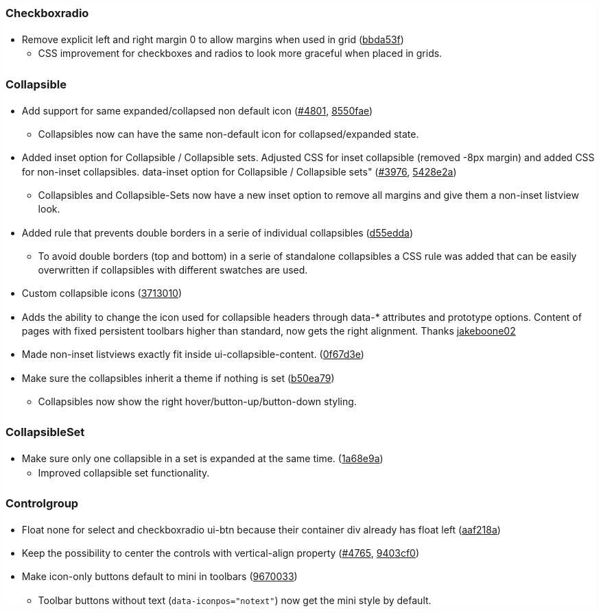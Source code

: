 ### Checkboxradio

* Remove explicit left and right margin 0 to allow margins when used in grid ([bbda53f](https://github.com/jquery/jquery-mobile/commit/bbda53f45ce873d073aab725a537c52c9c6147fe))
  - CSS improvement for checkboxes and radios to look more graceful when placed in grids.

### Collapsible

* Add support for same expanded/collapsed non default icon ([#4801](https://github.com/jquery/jquery-mobile/issues/4801), [8550fae](https://github.com/jquery/jquery-mobile/commit/8550faec0d3ac2775bc0aa2923e69bbcbacb81bc))
  - Collapsibles now can have the same non-default icon for collapsed/expanded state.

* Added inset option for Collapsible / Collapsible sets. Adjusted CSS for inset collapsible (removed -8px margin) and added CSS for non-inset collapsibles. data-inset option for Collapsible / Collapsible sets" ([#3976](https://github.com/jquery/jquery-mobile/issues/3976), [5428e2a](https://github.com/jquery/jquery-mobile/commit/5428e2a34eef656e56735e5cbd8a162b20af59a5))
  - Collapsibles and Collapsible-Sets now have a new inset option to remove all margins and give them a non-inset listview look.

* Added rule that prevents double borders in a serie of individual collapsibles ([d55edda](https://github.com/jquery/jquery-mobile/commit/d55eddafbe7f23bf275fcd6b879b51f8b58df24f))
  - To avoid double borders (top and bottom) in a serie of standalone collapsibles a CSS rule was added that can be easily overwritten if collapsibles with different swatches are used.

 * Custom collapsible icons  ([3713010](https://github.com/jquery/jquery-mobile/commit/37130102654b1b05f9e69320db60b480d2abeaba))
  - Adds the ability to change the icon used for collapsible headers through data-* attributes and prototype options. Content of pages with fixed persistent toolbars higher than standard, now gets the right alignment. Thanks [jakeboone02](https://github.com/jakeboone02)

* Made non-inset listviews exactly fit inside ui-collapsible-content. ([0f67d3e](https://github.com/jquery/jquery-mobile/commit/0f67d3ebbb000e901504dd0bc0e92cc096fe663d))

* Make sure the collapsibles inherit a theme if nothing is set  ([b50ea79](https://github.com/jquery/jquery-mobile/commit/b50ea798ef9e8ac0a9775fc48c451939b12baad9))
  - Collapsibles now show the right hover/button-up/button-down styling.

### CollapsibleSet

* Make sure only one collapsible in a set is expanded at the same time.  ([1a68e9a](https://github.com/jquery/jquery-mobile/commit/1a68e9a8ebd112eaba6495089840cc2e04ccbe24))
  - Improved collapsible set functionality.

### Controlgroup

* Float none for select and checkboxradio ui-btn because their container div already has float left ([aaf218a](https://github.com/jquery/jquery-mobile/commit/aaf218aa0788fa115b6335dea267d614cba7bfbe))

* Keep the possibility to center the controls with vertical-align property ([#4765](https://github.com/jquery/jquery-mobile/issues/4765), [9403cf0](https://github.com/jquery/jquery-mobile/commit/9403cf0276c3dab0c3f9ea781610e7f48549302d))

* Make icon-only buttons default to mini in toolbars  ([9670033](https://github.com/jquery/jquery-mobile/commit/96700330d771254b0194a98d8e15008421c67cb2))
  - Toolbar buttons without text (<code>data-iconpos="notext"</code>) now get the mini style by default.
